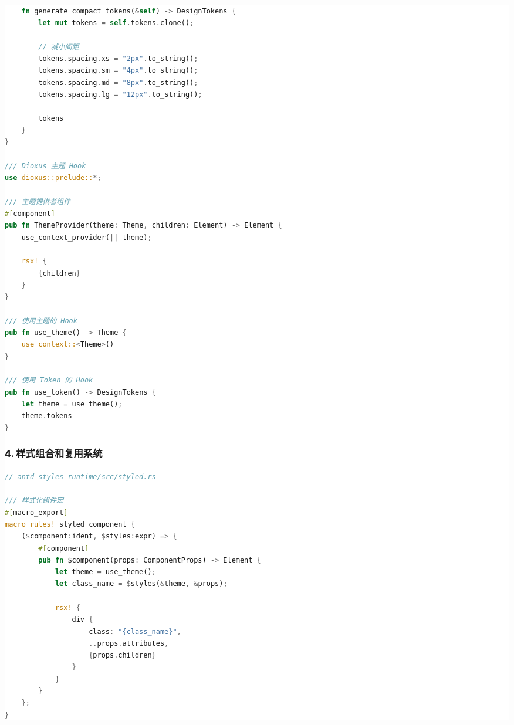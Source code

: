 ```rust
    fn generate_compact_tokens(&self) -> DesignTokens {
        let mut tokens = self.tokens.clone();

        // 减小间距
        tokens.spacing.xs = "2px".to_string();
        tokens.spacing.sm = "4px".to_string();
        tokens.spacing.md = "8px".to_string();
        tokens.spacing.lg = "12px".to_string();

        tokens
    }
}

/// Dioxus 主题 Hook
use dioxus::prelude::*;

/// 主题提供者组件
#[component]
pub fn ThemeProvider(theme: Theme, children: Element) -> Element {
    use_context_provider(|| theme);

    rsx! {
        {children}
    }
}

/// 使用主题的 Hook
pub fn use_theme() -> Theme {
    use_context::<Theme>()
}

/// 使用 Token 的 Hook
pub fn use_token() -> DesignTokens {
    let theme = use_theme();
    theme.tokens
}
```

### 4. 样式组合和复用系统

```rust
// antd-styles-runtime/src/styled.rs

/// 样式化组件宏
#[macro_export]
macro_rules! styled_component {
    ($component:ident, $styles:expr) => {
        #[component]
        pub fn $component(props: ComponentProps) -> Element {
            let theme = use_theme();
            let class_name = $styles(&theme, &props);

            rsx! {
                div {
                    class: "{class_name}",
                    ..props.attributes,
                    {props.children}
                }
            }
        }
    };
}

```